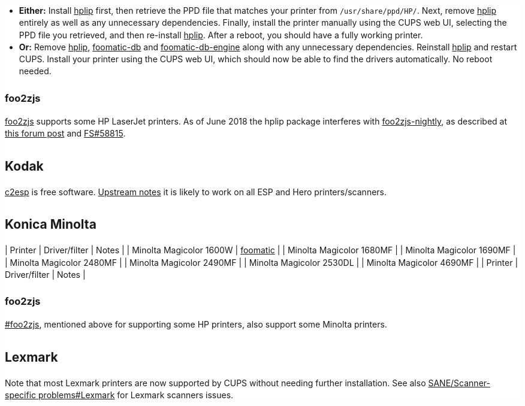*   **Either:** Install [hplip](https://www.archlinux.org/packages/?name=hplip) first, then retrieve the PPD file that matches your printer from `/usr/share/ppd/HP/`. Next, remove [hplip](https://www.archlinux.org/packages/?name=hplip) entirely as well as any unnecessary dependencies. Finally, install the printer manually using the CUPS web UI, selecting the PPD file you retrieved, and then re-install [hplip](https://www.archlinux.org/packages/?name=hplip). After a reboot, you should have a fully working printer.
*   **Or:** Remove [hplip](https://www.archlinux.org/packages/?name=hplip), [foomatic-db](https://www.archlinux.org/packages/?name=foomatic-db) and [foomatic-db-engine](https://www.archlinux.org/packages/?name=foomatic-db-engine) along with any unnecessary dependencies. Reinstall [hplip](https://www.archlinux.org/packages/?name=hplip) and restart CUPS. Install your printer using the CUPS web UI, which should now be able to find the drivers automatically. No reboot needed.

### foo2zjs

[foo2zjs](http://foo2zjs.rkkda.com/) supports some HP LaserJet printers. As of June 2018 the hplip package interferes with [foo2zjs-nightly](https://aur.archlinux.org/packages/foo2zjs-nightly/), as described at [this forum post](https://bbs.archlinux.org/viewtopic.php?pid=1662809) and [FS#58815](https://bugs.archlinux.org/task/58815).

## Kodak

[c2esp](https://aur.archlinux.org/packages/c2esp/) is free software. [Upstream notes](https://sourceforge.net/projects/cupsdriverkodak/) it is likely to work on all ESP and Hero printers/scanners.

## Konica Minolta

| Printer | Driver/filter | Notes |
| Minolta Magicolor 1600W | [foomatic](/index.php/Foomatic "Foomatic") |
| Minolta Magicolor 1680MF |
| Minolta Magicolor 1690MF |
| Minolta Magicolor 2480MF |
| Minolta Magicolor 2490MF |
| Minolta Magicolor 2530DL |
| Minolta Magicolor 4690MF |
| Printer | Driver/filter | Notes |

### foo2zjs

[#foo2zjs](#foo2zjs), mentioned above for supporting some HP printers, also support some Minolta printers.

## Lexmark

Note that most Lexmark printers are now supported by CUPS without needing further installation. See also [SANE/Scanner-specific problems#Lexmark](/index.php/SANE/Scanner-specific_problems#Lexmark "SANE/Scanner-specific problems") for Lexmark scanners issues.
